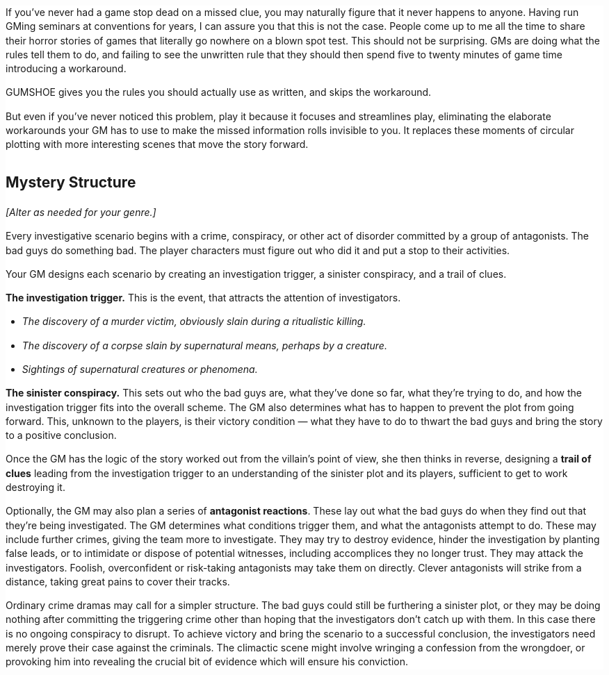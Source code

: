 If you’ve never had a game stop dead on a missed clue, you may naturally figure that it never happens to anyone. Having run GMing seminars at conventions for years, I can assure you that this is not the case. People come up to me all the time to share their horror stories of games that literally go nowhere on a blown spot test. This should not be surprising. GMs are doing what the rules tell them to do, and failing to see the unwritten rule that they should then spend five to twenty minutes of game time introducing a workaround.

GUMSHOE gives you the rules you should actually use as written, and skips the workaround.

But even if you’ve never noticed this problem, play it because it focuses and streamlines play, eliminating the elaborate workarounds your GM has to use to make the missed information rolls invisible to you. It replaces these moments of circular plotting with more interesting scenes that move the story forward.

## Mystery Structure

*\[Alter as needed for your genre.\]*

Every investigative scenario begins with a crime, conspiracy, or other act of disorder committed by a group of antagonists. The bad guys do something bad. The player characters must figure out who did it and put a stop to their activities.

Your GM designs each scenario by creating an investigation trigger, a sinister conspiracy, and a trail of clues.

**The investigation trigger.** This is the event, that attracts the attention of investigators.

  - *The discovery of a murder victim, obviously slain during a ritualistic killing.*

  - *The discovery of a corpse slain by supernatural means, perhaps by a creature.*

  - *Sightings of supernatural creatures or phenomena.*

**The sinister conspiracy.** This sets out who the bad guys are, what they’ve done so far, what they’re trying to do, and how the investigation trigger fits into the overall scheme. The GM also determines what has to happen to prevent the plot from going forward. This, unknown to the players, is their victory condition — what they have to do to thwart the bad guys and bring the story to a positive conclusion.

Once the GM has the logic of the story worked out from the villain’s point of view, she then thinks in reverse, designing a **trail of clues** leading from the investigation trigger to an understanding of the sinister plot and its players, sufficient to get to work destroying it.

Optionally, the GM may also plan a series of **antagonist reactions**. These lay out what the bad guys do when they find out that they’re being investigated. The GM determines what conditions trigger them, and what the antagonists attempt to do. These may include further crimes, giving the team more to investigate. They may try to destroy evidence, hinder the investigation by planting false leads, or to intimidate or dispose of potential witnesses, including accomplices they no longer trust. They may attack the investigators. Foolish, overconfident or risk-taking antagonists may take them on directly. Clever antagonists will strike from a distance, taking great pains to cover their tracks.

Ordinary crime dramas may call for a simpler structure. The bad guys could still be furthering a sinister plot, or they may be doing nothing after committing the triggering crime other than hoping that the investigators don’t catch up with them. In this case there is no ongoing conspiracy to disrupt. To achieve victory and bring the scenario to a successful conclusion, the investigators need merely prove their case against the criminals. The climactic scene might involve wringing a confession from the wrongdoer, or provoking him into revealing the crucial bit of evidence which will ensure his conviction.

